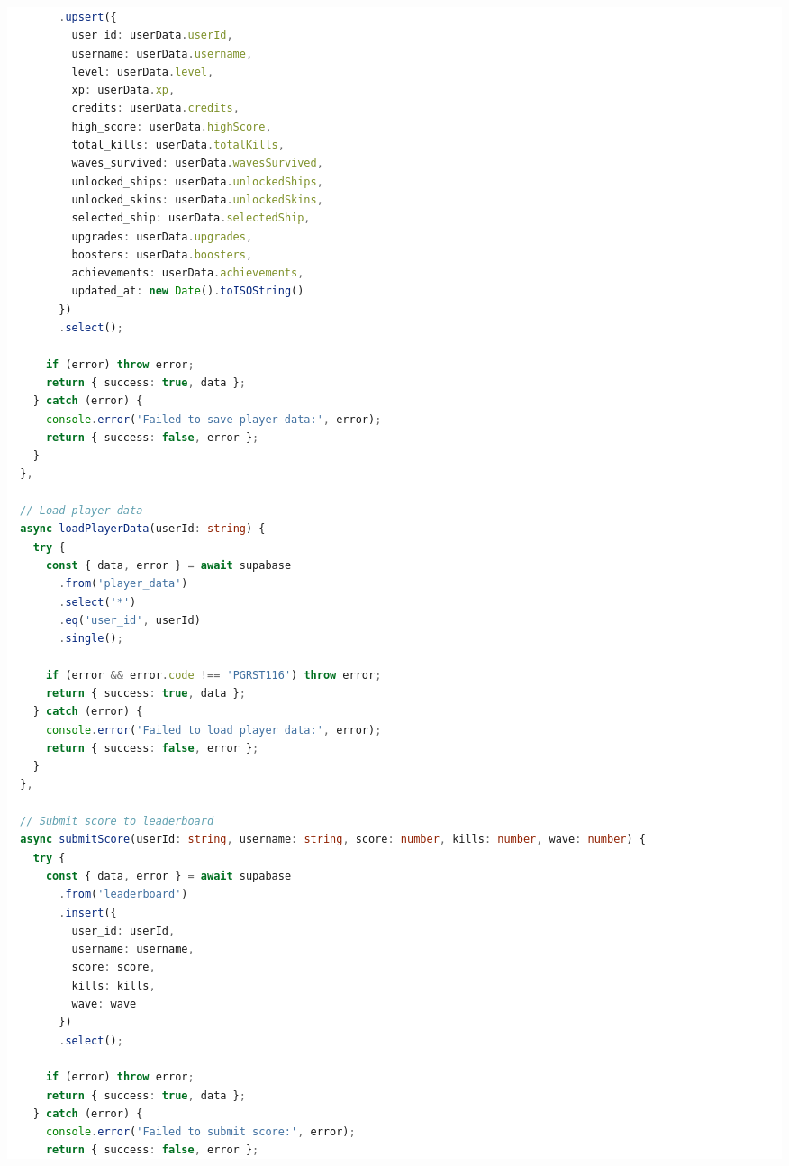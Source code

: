 ```typescript
        .upsert({
          user_id: userData.userId,
          username: userData.username,
          level: userData.level,
          xp: userData.xp,
          credits: userData.credits,
          high_score: userData.highScore,
          total_kills: userData.totalKills,
          waves_survived: userData.wavesSurvived,
          unlocked_ships: userData.unlockedShips,
          unlocked_skins: userData.unlockedSkins,
          selected_ship: userData.selectedShip,
          upgrades: userData.upgrades,
          boosters: userData.boosters,
          achievements: userData.achievements,
          updated_at: new Date().toISOString()
        })
        .select();
      
      if (error) throw error;
      return { success: true, data };
    } catch (error) {
      console.error('Failed to save player data:', error);
      return { success: false, error };
    }
  },

  // Load player data
  async loadPlayerData(userId: string) {
    try {
      const { data, error } = await supabase
        .from('player_data')
        .select('*')
        .eq('user_id', userId)
        .single();
      
      if (error && error.code !== 'PGRST116') throw error;
      return { success: true, data };
    } catch (error) {
      console.error('Failed to load player data:', error);
      return { success: false, error };
    }
  },

  // Submit score to leaderboard
  async submitScore(userId: string, username: string, score: number, kills: number, wave: number) {
    try {
      const { data, error } = await supabase
        .from('leaderboard')
        .insert({
          user_id: userId,
          username: username,
          score: score,
          kills: kills,
          wave: wave
        })
        .select();
      
      if (error) throw error;
      return { success: true, data };
    } catch (error) {
      console.error('Failed to submit score:', error);
      return { success: false, error };
```